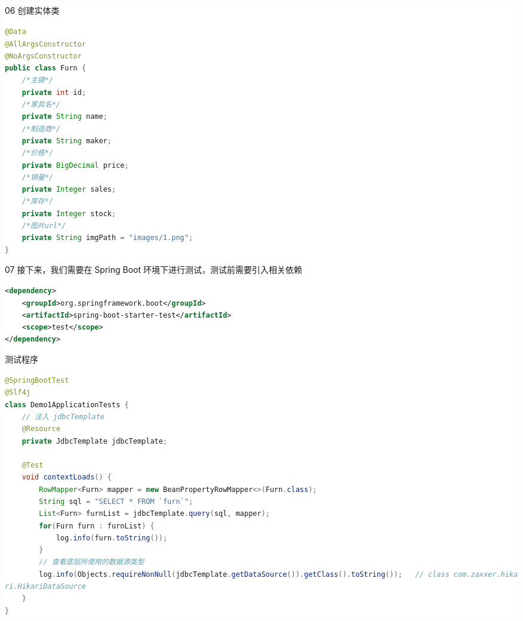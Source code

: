 

06 创建实体类

```java
@Data
@AllArgsConstructor
@NoArgsConstructor
public class Furn {
    /*主键*/
    private int id;
    /*家具名*/
    private String name;
    /*制造商*/
    private String maker;
    /*价格*/
    private BigDecimal price;
    /*销量*/
    private Integer sales;
    /*库存*/
    private Integer stock;
    /*图片url*/
    private String imgPath = "images/1.png";
}
```



07 接下来，我们需要在 Spring Boot 环境下进行测试，测试前需要引入相关依赖

```xml
<dependency>
    <groupId>org.springframework.boot</groupId>
    <artifactId>spring-boot-starter-test</artifactId>
    <scope>test</scope>
</dependency>
```

测试程序

```java
@SpringBootTest
@Slf4j
class Demo1ApplicationTests {
    // 注入 jdbcTemplate
    @Resource
    private JdbcTemplate jdbcTemplate;

    @Test
    void contextLoads() {
        RowMapper<Furn> mapper = new BeanPropertyRowMapper<>(Furn.class);
        String sql = "SELECT * FROM `furn`";
        List<Furn> furnList = jdbcTemplate.query(sql, mapper);
        for(Furn furn : furnList) {
            log.info(furn.toString());
        }
        // 查看底层所使用的数据源类型
        log.info(Objects.requireNonNull(jdbcTemplate.getDataSource()).getClass().toString());	// class com.zaxxer.hikari.HikariDataSource
    }
}
```
